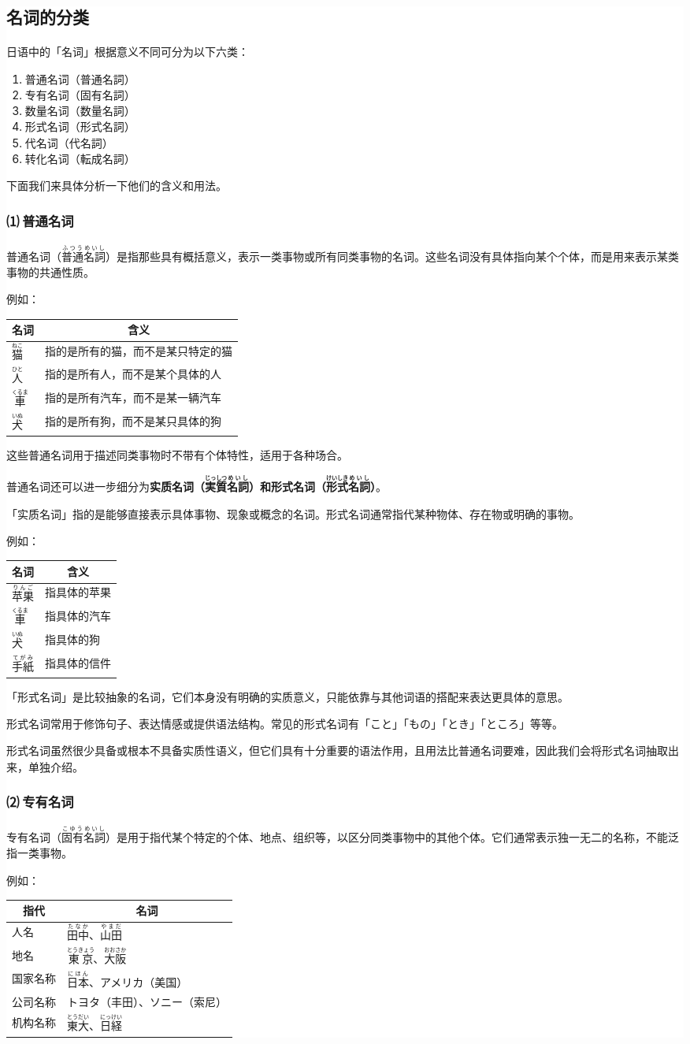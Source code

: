 ## 名词的分类

日语中的「名词」根据意义不同可分为以下六类：

1. 普通名词<span class="more">（普通名詞）</span>
2. 专有名词<span class="more">（固有名詞）</span>
3. 数量名词<span class="more">（数量名詞）</span>
4. 形式名词<span class="more">（形式名詞）</span>
5. 代名词<span class="more">（代名詞）</span>
6. 转化名词<span class="more">（転成名詞）</span>

下面我们来具体分析一下他们的含义和用法。

### ⑴ 普通名词

普通名词<span class="more">（<ruby>普通<rt>ふつう</rt></ruby><ruby>名詞<rt>めいし</rt></ruby>）</span>是指那些具有概括意义，表示一类事物或所有同类事物的名词。这些名词没有具体指向某个个体，而是用来表示某类事物的共通性质。

例如：

名词 | 含义
--- | ---
<ruby>猫<rt>ねこ</rt></ruby>| 指的是所有的猫，而不是某只特定的猫
<ruby>人<rt>ひと</rt></ruby> | 指的是所有人，而不是某个具体的人
<ruby>車<rt>くるま</rt></ruby> | 指的是所有汽车，而不是某一辆汽车
<ruby>犬<rt>いぬ</rt></ruby> | 指的是所有狗，而不是某只具体的狗

这些普通名词用于描述同类事物时不带有个体特性，适用于各种场合。

普通名词还可以进一步细分为**实质名词<span class="more">（<ruby>実質<rt>じっしつ</rt></ruby><ruby>名詞<rt>めいし</rt></ruby>）</span>**和**形式名词<span class="more">（<ruby>形式<rt>けいしき</rt></ruby><ruby>名詞<rt>めいし</rt></ruby>）</span>**。

「实质名词」指的是能够直接表示具体事物、现象或概念的名词。形式名词通常指代某种物体、存在物或明确的事物。

例如：

名词 | 含义
--- | ---
<ruby>苹果<rt>りんご</rt></ruby> | 指具体的苹果
<ruby>車<rt>くるま</rt></ruby> | 指具体的汽车
<ruby>犬<rt>いぬ</rt></ruby> | 指具体的狗
<ruby>手紙<rt>てがみ</rt></ruby> | 指具体的信件

「形式名词」是比较抽象的名词，它们本身没有明确的实质意义，只能依靠与其他词语的搭配来表达更具体的意思。

形式名词常用于修饰句子、表达情感或提供语法结构。常见的形式名词有「こと」「もの」「とき」「ところ」等等。

形式名词虽然很少具备或根本不具备实质性语义，但它们具有十分重要的语法作用，且用法比普通名词要难，因此我们会将形式名词抽取出来，单独介绍。

### ⑵ 专有名词

专有名词<span class="more">（<ruby>固有<rt>こゆう</rt></ruby><ruby>名詞<rt>めいし</rt></ruby>）</span>是用于指代某个特定的个体、地点、组织等，以区分同类事物中的其他个体。它们通常表示独一无二的名称，不能泛指一类事物。

例如：

指代 | 名词
--- | ---
人名 | <ruby>田中<rt>たなか</rt></ruby>、<ruby>山田<rt>やまだ</rt></ruby>
地名 | <ruby>東京<rt>とうきょう</rt></ruby>、<ruby>大阪<rt>おおさか</rt></ruby>
国家名称 | <ruby>日本<rt>にほん</rt></ruby>、アメリカ<span class="more">（美国）</span>
公司名称 | トヨタ<span class="more">（丰田）</span>、ソニー<span class="more">（索尼）</span>
机构名称 | <ruby>東大<rt>とうだい</rt></ruby>、<ruby>日経<rt>にっけい</rt></ruby>
